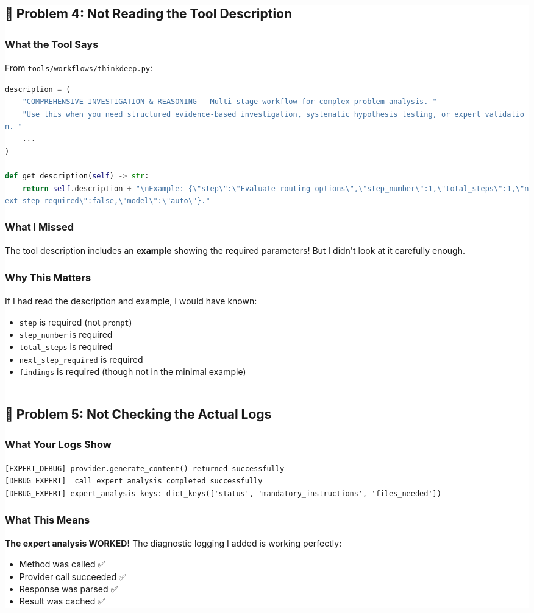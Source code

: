
## 🚨 Problem 4: Not Reading the Tool Description

### **What the Tool Says**

From `tools/workflows/thinkdeep.py`:
```python
description = (
    "COMPREHENSIVE INVESTIGATION & REASONING - Multi-stage workflow for complex problem analysis. "
    "Use this when you need structured evidence-based investigation, systematic hypothesis testing, or expert validation. "
    ...
)

def get_description(self) -> str:
    return self.description + "\nExample: {\"step\":\"Evaluate routing options\",\"step_number\":1,\"total_steps\":1,\"next_step_required\":false,\"model\":\"auto\"}."
```

### **What I Missed**

The tool description includes an **example** showing the required parameters! But I didn't look at it carefully enough.

### **Why This Matters**

If I had read the description and example, I would have known:
- `step` is required (not `prompt`)
- `step_number` is required
- `total_steps` is required
- `next_step_required` is required
- `findings` is required (though not in the minimal example)

---

## 🚨 Problem 5: Not Checking the Actual Logs

### **What Your Logs Show**

```
[EXPERT_DEBUG] provider.generate_content() returned successfully
[DEBUG_EXPERT] _call_expert_analysis completed successfully
[DEBUG_EXPERT] expert_analysis keys: dict_keys(['status', 'mandatory_instructions', 'files_needed'])
```

### **What This Means**

**The expert analysis WORKED!** The diagnostic logging I added is working perfectly:
- Method was called ✅
- Provider call succeeded ✅
- Response was parsed ✅
- Result was cached ✅
